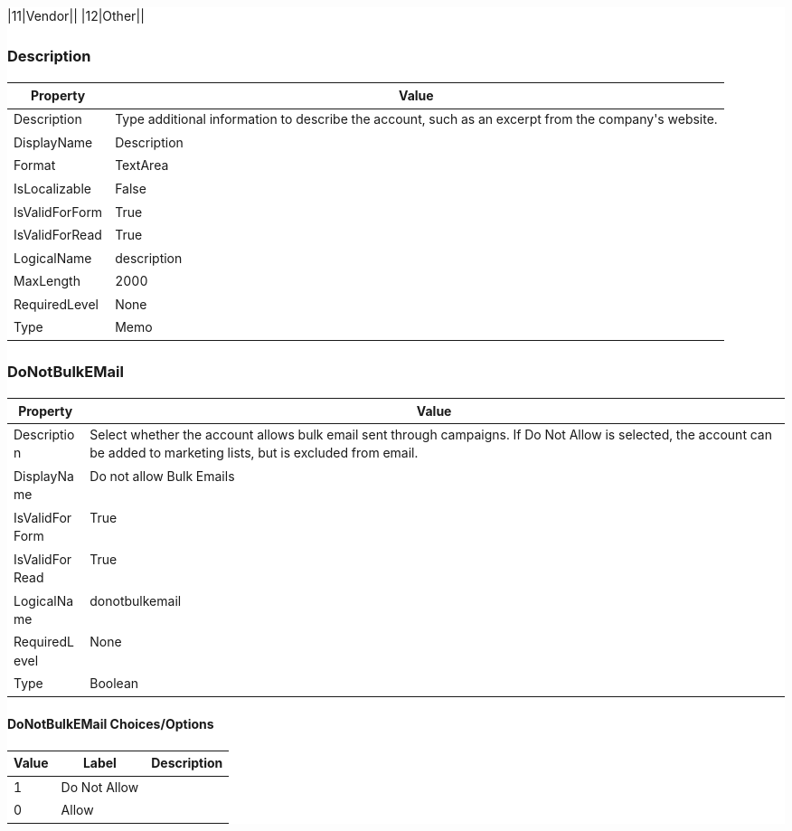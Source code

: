 |11|Vendor||
|12|Other||



### <a name="BKMK_Description"></a> Description

|Property|Value|
|--------|-----|
|Description|Type additional information to describe the account, such as an excerpt from the company's website.|
|DisplayName|Description|
|Format|TextArea|
|IsLocalizable|False|
|IsValidForForm|True|
|IsValidForRead|True|
|LogicalName|description|
|MaxLength|2000|
|RequiredLevel|None|
|Type|Memo|


### <a name="BKMK_DoNotBulkEMail"></a> DoNotBulkEMail

|Property|Value|
|--------|-----|
|Description|Select whether the account allows bulk email sent through campaigns. If Do Not Allow is selected, the account can be added to marketing lists, but is excluded from email.|
|DisplayName|Do not allow Bulk Emails|
|IsValidForForm|True|
|IsValidForRead|True|
|LogicalName|donotbulkemail|
|RequiredLevel|None|
|Type|Boolean|

#### DoNotBulkEMail Choices/Options

|Value|Label|Description|
|-----|-----|--------|
|1|Do Not Allow||
|0|Allow||
